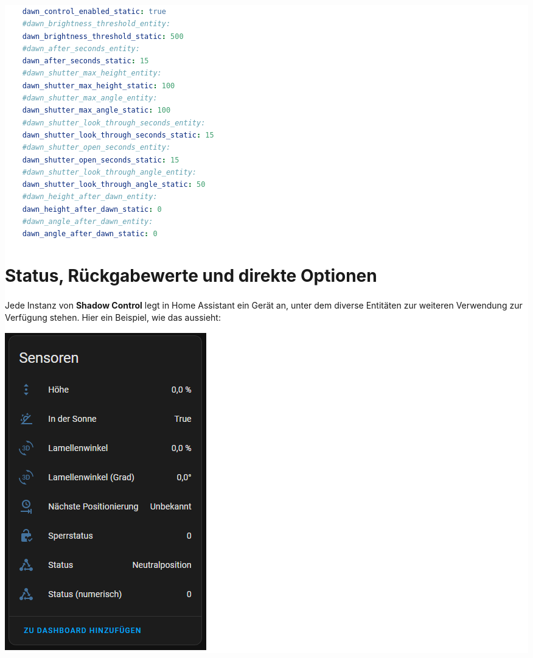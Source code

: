 ```yaml
    dawn_control_enabled_static: true
    #dawn_brightness_threshold_entity:
    dawn_brightness_threshold_static: 500
    #dawn_after_seconds_entity:
    dawn_after_seconds_static: 15
    #dawn_shutter_max_height_entity:
    dawn_shutter_max_height_static: 100
    #dawn_shutter_max_angle_entity:
    dawn_shutter_max_angle_static: 100
    #dawn_shutter_look_through_seconds_entity:
    dawn_shutter_look_through_seconds_static: 15
    #dawn_shutter_open_seconds_entity:
    dawn_shutter_open_seconds_static: 15
    #dawn_shutter_look_through_angle_entity:
    dawn_shutter_look_through_angle_static: 50
    #dawn_height_after_dawn_entity:
    dawn_height_after_dawn_static: 0
    #dawn_angle_after_dawn_entity:
    dawn_angle_after_dawn_static: 0
```
# Status, Rückgabewerte und direkte Optionen

Jede Instanz von **Shadow Control** legt in Home Assistant ein Gerät an, unter dem diverse Entitäten zur weiteren Verwendung zur Verfügung stehen. Hier ein Beispiel, wie das aussieht:

![Sensoren](/images/sensors.png)
